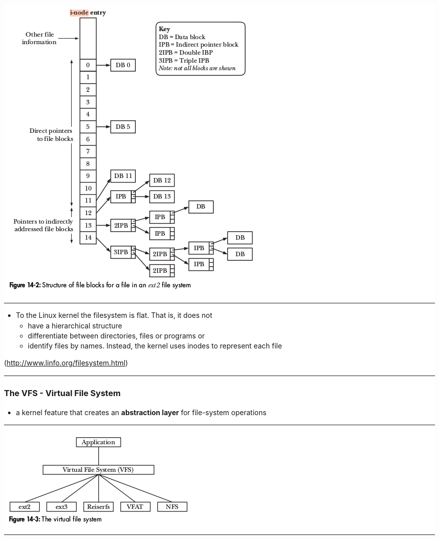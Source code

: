 ![Partitions](slides/inode.png)

---

- To the Linux kernel the filesystem is flat. That is, it does not
    - have a hierarchical structure
    - differentiate between directories, files or programs or
    - identify files by names. Instead, the kernel uses inodes to represent each file

(http://www.linfo.org/filesystem.html)

---

### The VFS - Virtual File System
- a kernel feature that creates an **abstraction layer** for file-system operations

---

![Partitions](slides/vfs.png)

---